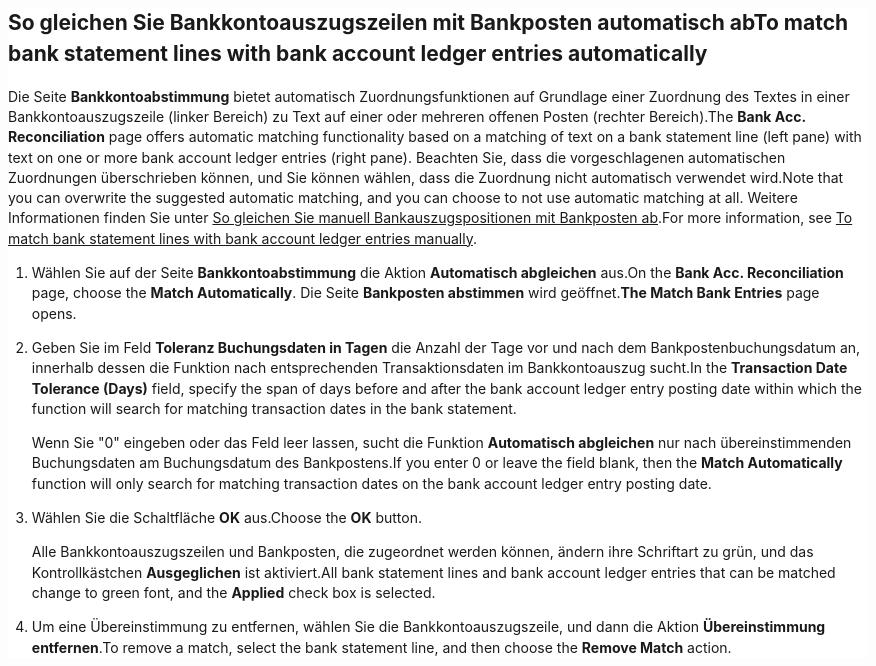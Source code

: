 ## <a name="to-match-bank-statement-lines-with-bank-account-ledger-entries-automatically"></a><span data-ttu-id="4df6c-167">So gleichen Sie Bankkontoauszugszeilen mit Bankposten automatisch ab</span><span class="sxs-lookup"><span data-stu-id="4df6c-167">To match bank statement lines with bank account ledger entries automatically</span></span>

<span data-ttu-id="4df6c-168">Die Seite **Bankkontoabstimmung** bietet automatisch Zuordnungsfunktionen auf Grundlage einer Zuordnung des Textes in einer Bankkontoauszugszeile (linker Bereich) zu Text auf einer oder mehreren offenen Posten (rechter Bereich).</span><span class="sxs-lookup"><span data-stu-id="4df6c-168">The **Bank Acc. Reconciliation** page offers automatic matching functionality based on a matching of text on a bank statement line (left pane) with text on one or more bank account ledger entries (right pane).</span></span> <span data-ttu-id="4df6c-169">Beachten Sie, dass die vorgeschlagenen automatischen Zuordnungen überschrieben können, und Sie können wählen, dass die Zuordnung nicht automatisch verwendet wird.</span><span class="sxs-lookup"><span data-stu-id="4df6c-169">Note that you can overwrite the suggested automatic matching, and you can choose to not use automatic matching at all.</span></span> <span data-ttu-id="4df6c-170">Weitere Informationen finden Sie unter [So gleichen Sie manuell Bankauszugspositionen mit Bankposten ab](bank-how-reconcile-bank-accounts-separately.md#to-match-bank-statement-lines-with-bank-account-ledger-entries-manually).</span><span class="sxs-lookup"><span data-stu-id="4df6c-170">For more information, see [To match bank statement lines with bank account ledger entries manually](bank-how-reconcile-bank-accounts-separately.md#to-match-bank-statement-lines-with-bank-account-ledger-entries-manually).</span></span>

1. <span data-ttu-id="4df6c-171">Wählen Sie auf der Seite **Bankkontoabstimmung** die Aktion **Automatisch abgleichen** aus.</span><span class="sxs-lookup"><span data-stu-id="4df6c-171">On the **Bank Acc. Reconciliation** page, choose the **Match Automatically**.</span></span> <span data-ttu-id="4df6c-172">Die Seite **Bankposten abstimmen** wird geöffnet.</span><span class="sxs-lookup"><span data-stu-id="4df6c-172">**The Match Bank Entries** page opens.</span></span>
2. <span data-ttu-id="4df6c-173">Geben Sie im Feld **Toleranz Buchungsdaten in Tagen** die Anzahl der Tage vor und nach dem Bankpostenbuchungsdatum an, innerhalb dessen die Funktion nach entsprechenden Transaktionsdaten im Bankkontoauszug sucht.</span><span class="sxs-lookup"><span data-stu-id="4df6c-173">In the **Transaction Date Tolerance (Days)** field, specify the span of days before and after the bank account ledger entry posting date within which the function will search for matching transaction dates in the bank statement.</span></span>

    <span data-ttu-id="4df6c-174">Wenn Sie "0" eingeben oder das Feld leer lassen, sucht die Funktion **Automatisch abgleichen** nur nach übereinstimmenden Buchungsdaten am Buchungsdatum des Bankpostens.</span><span class="sxs-lookup"><span data-stu-id="4df6c-174">If you enter 0 or leave the field blank, then the **Match Automatically** function will only search for matching transaction dates on the bank account ledger entry posting date.</span></span>
3. <span data-ttu-id="4df6c-175">Wählen Sie die Schaltfläche **OK** aus.</span><span class="sxs-lookup"><span data-stu-id="4df6c-175">Choose the **OK** button.</span></span>

    <span data-ttu-id="4df6c-176">Alle Bankkontoauszugszeilen und Bankposten, die zugeordnet werden können, ändern ihre Schriftart zu grün, und das Kontrollkästchen **Ausgeglichen** ist aktiviert.</span><span class="sxs-lookup"><span data-stu-id="4df6c-176">All bank statement lines and bank account ledger entries that can be matched change to green font, and the **Applied** check box is selected.</span></span>
4. <span data-ttu-id="4df6c-177">Um eine Übereinstimmung zu entfernen, wählen Sie die Bankkontoauszugszeile, und dann die Aktion **Übereinstimmung entfernen**.</span><span class="sxs-lookup"><span data-stu-id="4df6c-177">To remove a match, select the bank statement line, and then choose the **Remove Match** action.</span></span>
